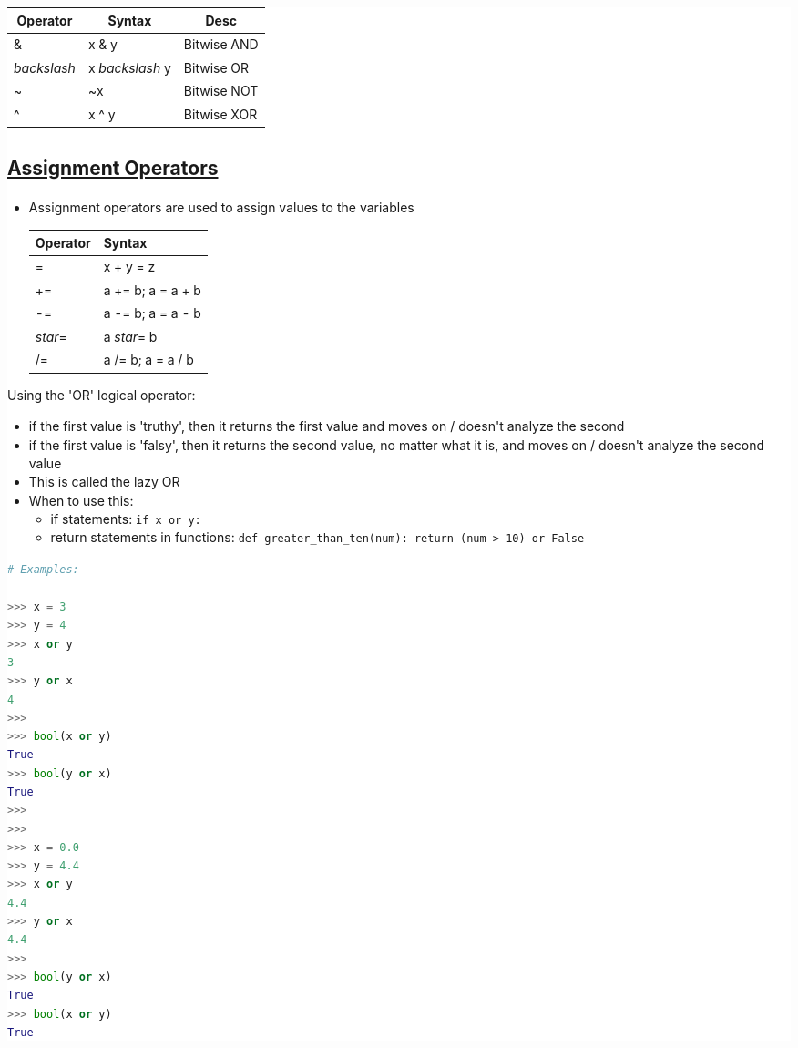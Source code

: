   | Operator    | Syntax            | Desc        |
  |-------------|-------------------|-------------|
  | &           | x & y             | Bitwise AND |
  | *backslash* | x *backslash* y   | Bitwise OR  |
  | ~           | ~x                | Bitwise NOT |
  | ^           | x ^ y             | Bitwise XOR |

## [Assignment Operators](#operators-assignment)

- Assignment operators are used to assign values to the variables

  | Operator    | Syntax            |
  |-------------|-------------------|
  | =           | x + y = z         |
  | +=          | a += b; a = a + b |
  | -=          | a -= b; a = a - b |
  | *star*=     | a *star*= b       |
  | /=          | a /= b; a = a / b |


<a name="operators-logical-or"></a>
Using the 'OR' logical operator:

- if the first value is 'truthy', then it returns the first value and moves on / doesn't analyze the second
- if the first value is 'falsy', then it returns the second value, no matter what it is, and moves on / doesn't analyze the second value
- This is called the lazy OR
- When to use this:
  - if statements: `if x or y:`
  - return statements in functions:
    `def greater_than_ten(num): return (num > 10) or False`

```python
# Examples:

>>> x = 3
>>> y = 4
>>> x or y
3
>>> y or x
4
>>>
>>> bool(x or y)
True
>>> bool(y or x)
True
>>>
>>>
>>> x = 0.0
>>> y = 4.4
>>> x or y
4.4
>>> y or x
4.4
>>>
>>> bool(y or x)
True
>>> bool(x or y)
True
```